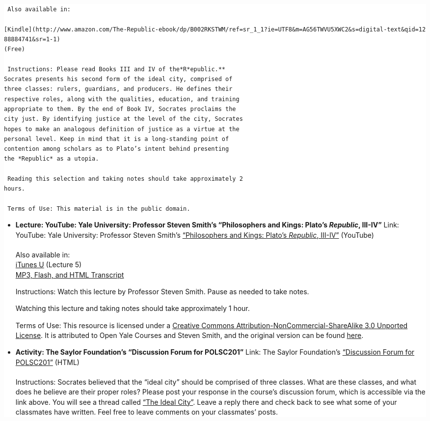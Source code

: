      Also available in:  

    [Kindle](http://www.amazon.com/The-Republic-ebook/dp/B002RKSTWM/ref=sr_1_1?ie=UTF8&m=AG56TWVU5XWC2&s=digital-text&qid=1288884741&sr=1-1)
    (Free)  
      
     Instructions: Please read Books III and IV of the*R*epublic.**
    Socrates presents his second form of the ideal city, comprised of
    three classes: rulers, guardians, and producers. He defines their
    respective roles, along with the qualities, education, and training
    appropriate to them. By the end of Book IV, Socrates proclaims the
    city just. By identifying justice at the level of the city, Socrates
    hopes to make an analogous definition of justice as a virtue at the
    personal level. Keep in mind that it is a long-standing point of
    contention among scholars as to Plato’s intent behind presenting
    the *Republic* as a utopia.  
      
     Reading this selection and taking notes should take approximately 2
    hours.  
      
     Terms of Use: This material is in the public domain.

-   **Lecture: YouTube: Yale University: Professor Steven Smith’s
    “Philosophers and Kings: Plato’s *Republic*, III-IV”**
    Link: YouTube: Yale University: Professor Steven Smith’s
    [“Philosophers and Kings: Plato’s *Republic*,
    III-IV”](http://www.youtube.com/watch?v=O39HTflkyto) (YouTube)  
        
     Also available in:  
     [iTunes
    U](http://deimos3.apple.com/WebObjects/Core.woa/Browse/yale.edu-dz.2821771771?i=1147336026)
    (Lecture 5)  
     [MP3, Flash, and HTML
    Transcript](http://oyc.yale.edu/political-science/plsc-114/lecture-5)  
      
     Instructions: Watch this lecture by Professor Steven Smith. Pause
    as needed to take notes.  
      
     Watching this lecture and taking notes should take approximately 1
    hour.  
      
     Terms of Use: This resource is licensed under a [Creative Commons
    Attribution-NonCommercial-ShareAlike 3.0 Unported
    License](http://creativecommons.org/licenses/by-nc-sa/3.0/). It is
    attributed to Open Yale Courses and Steven Smith, and the original
    version can be found
    [here](http://oyc.yale.edu/political-science/plsc-114/lecture-5).

-   **Activity: The Saylor Foundation’s “Discussion Forum for
    POLSC201”**
    Link: The Saylor Foundation’s [“Discussion Forum for
    POLSC201”](http://forums.saylor.org/forum/political-science/polsc201/)
    (HTML)  
        
     Instructions: Socrates believed that the “ideal city” should be
    comprised of three classes. What are these classes, and what does he
    believe are their proper roles? Please post your response in the
    course’s discussion forum, which is accessible via the link above.
    You will see a thread called [“The Ideal
    City”](http://forums.saylor.org/topic/the-ideal-city/). Leave a
    reply there and check back to see what some of your classmates have
    written. Feel free to leave comments on your classmates’ posts.  
      